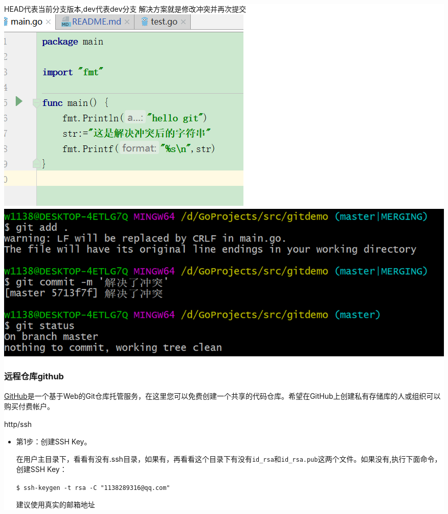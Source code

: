   HEAD代表当前分支版本,dev代表dev分支
  解决方案就是修改冲突并再次提交
  ![](imgs/13.png)
  ![](imgs/14.png)
### 远程仓库github

[GitHub](https://github.com/)是一个基于Web的Git仓库托管服务，在这里您可以免费创建一个共享的代码仓库。希望在GitHub上创建私有存储库的人或组织可以购买付费帐户。

http/ssh

- 第1步：创建SSH Key。

  在用户主目录下，看看有没有.ssh目录，如果有，再看看这个目录下有没有`id_rsa`和`id_rsa.pub`这两个文件。如果没有,执行下面命令，创建SSH Key：

  ```
  $ ssh-keygen -t rsa -C "1138289316@qq.com" 
  ```

  建议使用真实的邮箱地址
